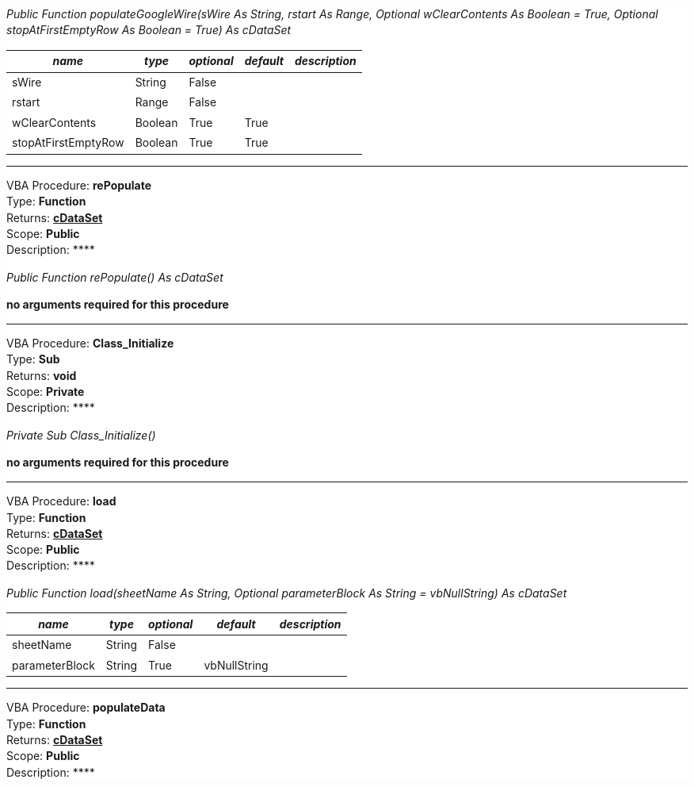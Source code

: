 *Public Function populateGoogleWire(sWire As String, rstart As Range, Optional wClearContents As Boolean = True, Optional stopAtFirstEmptyRow As Boolean = True) As cDataSet*  

*name*|*type*|*optional*|*default*|*description*
---|---|---|---|---
sWire|String|False||
rstart|Range|False||
wClearContents|Boolean|True| True|
stopAtFirstEmptyRow|Boolean|True| True|


---
VBA Procedure: **rePopulate**  
Type: **Function**  
Returns: **[cDataSet](/libraries/cDataSet_cls.md "cDataSet")**  
Scope: **Public**  
Description: ****  

*Public Function rePopulate() As cDataSet*  

**no arguments required for this procedure**


---
VBA Procedure: **Class_Initialize**  
Type: **Sub**  
Returns: **void**  
Scope: **Private**  
Description: ****  

*Private Sub Class_Initialize()*  

**no arguments required for this procedure**


---
VBA Procedure: **load**  
Type: **Function**  
Returns: **[cDataSet](/libraries/cDataSet_cls.md "cDataSet")**  
Scope: **Public**  
Description: ****  

*Public Function load(sheetName As String, Optional parameterBlock As String = vbNullString) As cDataSet*  

*name*|*type*|*optional*|*default*|*description*
---|---|---|---|---
sheetName|String|False||
parameterBlock|String|True| vbNullString|


---
VBA Procedure: **populateData**  
Type: **Function**  
Returns: **[cDataSet](/libraries/cDataSet_cls.md "cDataSet")**  
Scope: **Public**  
Description: ****  
